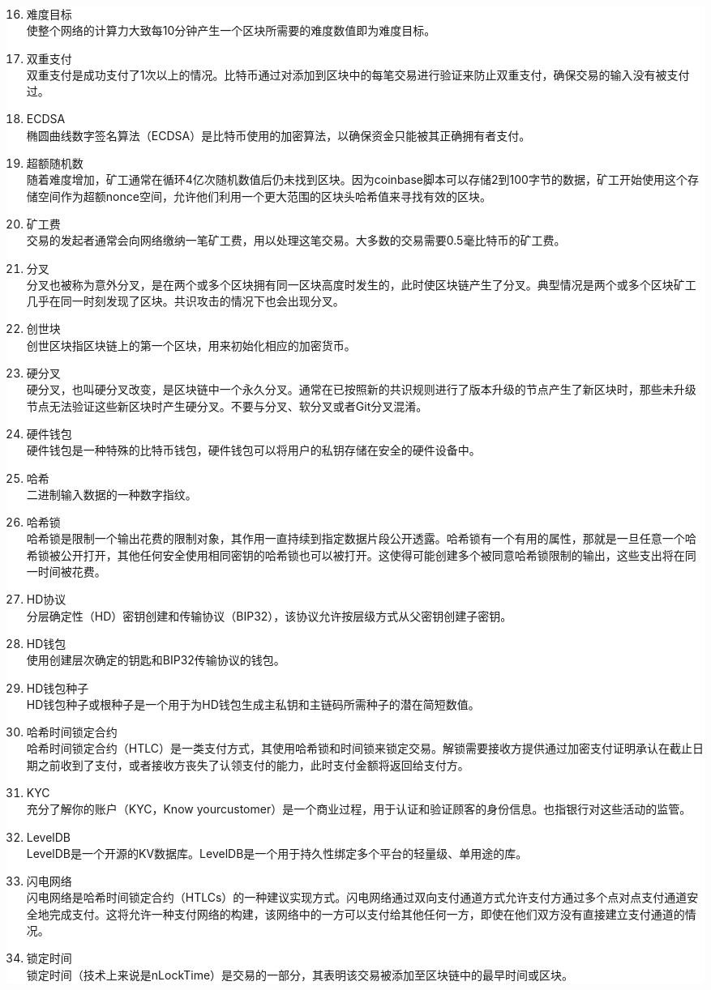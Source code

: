 16. 难度目标  
   使整个网络的计算力大致每10分钟产生一个区块所需要的难度数值即为难度目标。

17. 双重支付  
   双重支付是成功支付了1次以上的情况。比特币通过对添加到区块中的每笔交易进行验证来防止双重支付，确保交易的输入没有被支付过。

18. ECDSA  
   椭圆曲线数字签名算法（ECDSA）是比特币使用的加密算法，以确保资金只能被其正确拥有者支付。

19. 超额随机数  
   随着难度增加，矿工通常在循环4亿次随机数值后仍未找到区块。因为coinbase脚本可以存储2到100字节的数据，矿工开始使用这个存储空间作为超额nonce空间，允许他们利用一个更大范围的区块头哈希值来寻找有效的区块。

20. 矿工费  
   交易的发起者通常会向网络缴纳一笔矿工费，用以处理这笔交易。大多数的交易需要0.5毫比特币的矿工费。

21. 分叉  
   分叉也被称为意外分叉，是在两个或多个区块拥有同一区块高度时发生的，此时使区块链产生了分叉。典型情况是两个或多个区块矿工几乎在同一时刻发现了区块。共识攻击的情况下也会出现分叉。

22. 创世块  
   创世区块指区块链上的第一个区块，用来初始化相应的加密货币。

23. 硬分叉  
   硬分叉，也叫硬分叉改变，是区块链中一个永久分叉。通常在已按照新的共识规则进行了版本升级的节点产生了新区块时，那些未升级节点无法验证这些新区块时产生硬分叉。不要与分叉、软分叉或者Git分叉混淆。

24. 硬件钱包  
   硬件钱包是一种特殊的比特币钱包，硬件钱包可以将用户的私钥存储在安全的硬件设备中。

25. 哈希  
   二进制输入数据的一种数字指纹。

26. 哈希锁  
   哈希锁是限制一个输出花费的限制对象，其作用一直持续到指定数据片段公开透露。哈希锁有一个有用的属性，那就是一旦任意一个哈希锁被公开打开，其他任何安全使用相同密钥的哈希锁也可以被打开。这使得可能创建多个被同意哈希锁限制的输出，这些支出将在同一时间被花费。

27. HD协议  
   分层确定性（HD）密钥创建和传输协议（BIP32），该协议允许按层级方式从父密钥创建子密钥。

28. HD钱包  
   使用创建层次确定的钥匙和BIP32传输协议的钱包。

29. HD钱包种子  
   HD钱包种子或根种子是一个用于为HD钱包生成主私钥和主链码所需种子的潜在简短数值。

30. 哈希时间锁定合约  
   哈希时间锁定合约（HTLC）是一类支付方式，其使用哈希锁和时间锁来锁定交易。解锁需要接收方提供通过加密支付证明承认在截止日期之前收到了支付，或者接收方丧失了认领支付的能力，此时支付金额将返回给支付方。

31. KYC  
   充分了解你的账户（KYC，Know yourcustomer）是一个商业过程，用于认证和验证顾客的身份信息。也指银行对这些活动的监管。

32. LevelDB  
   LevelDB是一个开源的KV数据库。LevelDB是一个用于持久性绑定多个平台的轻量级、单用途的库。

33. 闪电网络  
   闪电网络是哈希时间锁定合约（HTLCs）的一种建议实现方式。闪电网络通过双向支付通道方式允许支付方通过多个点对点支付通道安全地完成支付。这将允许一种支付网络的构建，该网络中的一方可以支付给其他任何一方，即使在他们双方没有直接建立支付通道的情况。

34. 锁定时间  
   锁定时间（技术上来说是nLockTime）是交易的一部分，其表明该交易被添加至区块链中的最早时间或区块。

